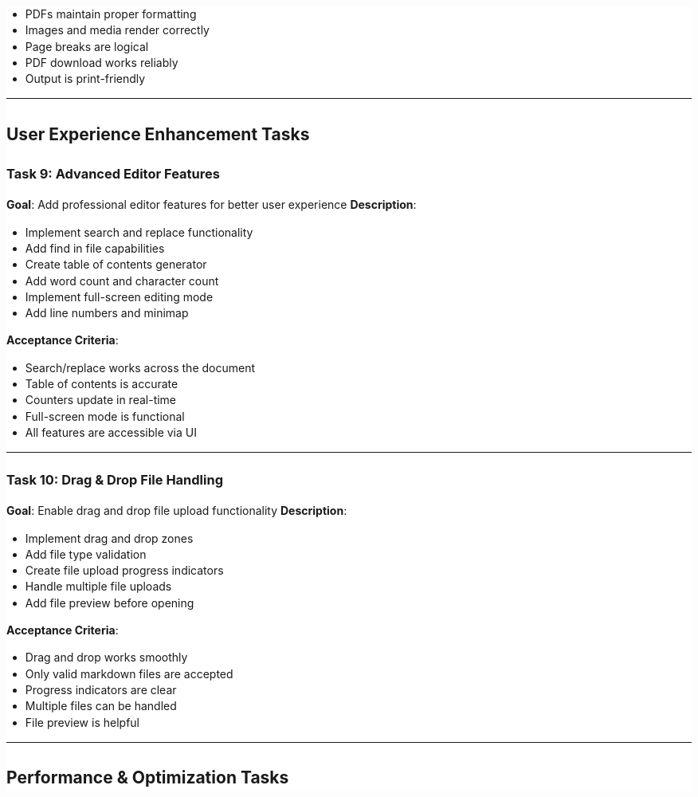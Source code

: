 - PDFs maintain proper formatting
- Images and media render correctly
- Page breaks are logical
- PDF download works reliably
- Output is print-friendly

---

## User Experience Enhancement Tasks

### Task 9: Advanced Editor Features

**Goal**: Add professional editor features for better user experience
**Description**:

- Implement search and replace functionality
- Add find in file capabilities
- Create table of contents generator
- Add word count and character count
- Implement full-screen editing mode
- Add line numbers and minimap

**Acceptance Criteria**:

- Search/replace works across the document
- Table of contents is accurate
- Counters update in real-time
- Full-screen mode is functional
- All features are accessible via UI

---

### Task 10: Drag & Drop File Handling

**Goal**: Enable drag and drop file upload functionality
**Description**:

- Implement drag and drop zones
- Add file type validation
- Create file upload progress indicators
- Handle multiple file uploads
- Add file preview before opening

**Acceptance Criteria**:

- Drag and drop works smoothly
- Only valid markdown files are accepted
- Progress indicators are clear
- Multiple files can be handled
- File preview is helpful

---

## Performance & Optimization Tasks
